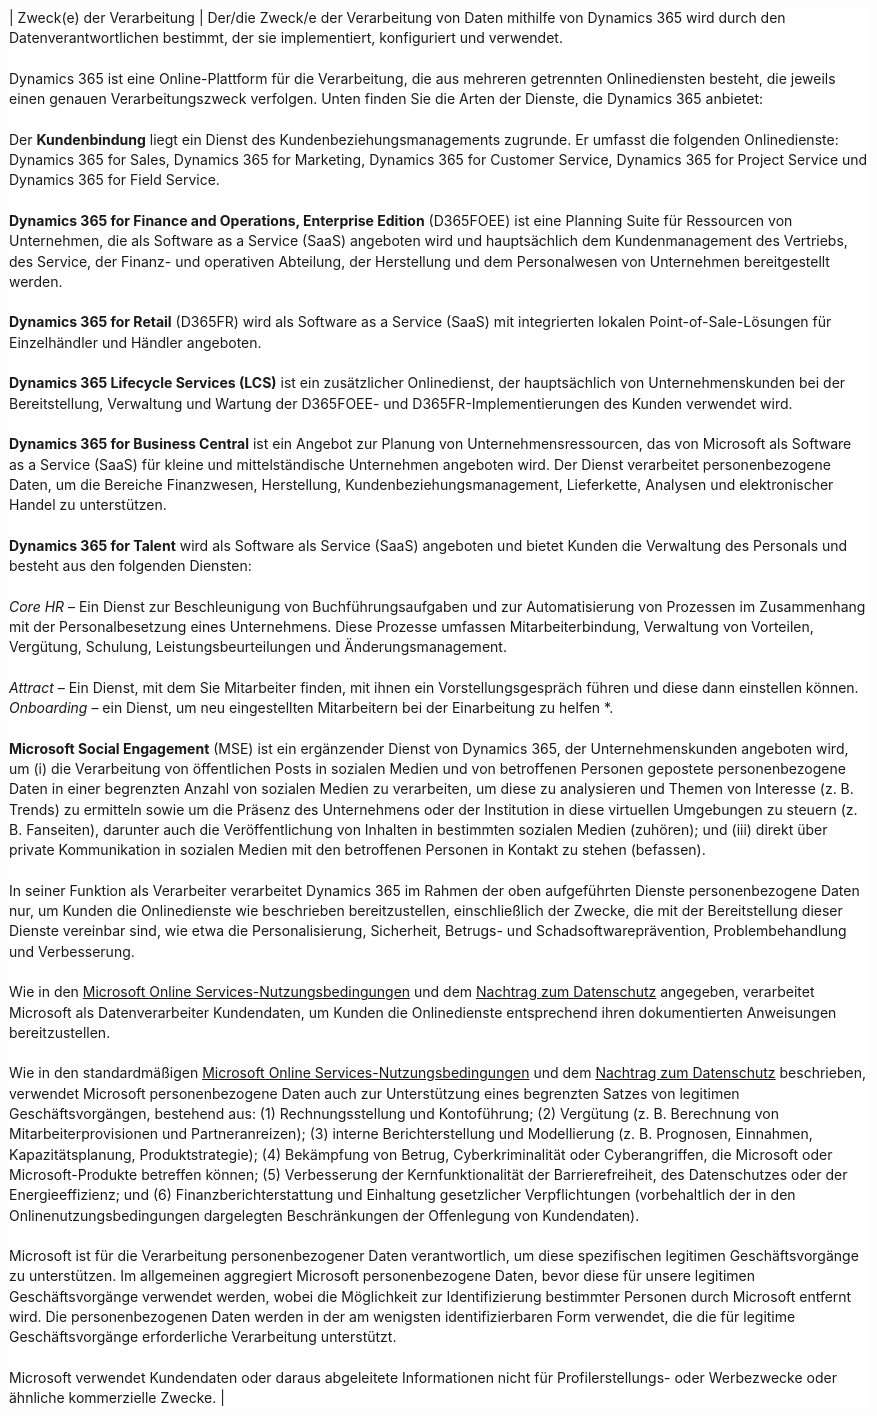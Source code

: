 | Zweck(e) der Verarbeitung | Der/die Zweck/e der Verarbeitung von Daten mithilfe von Dynamics 365 wird durch den Datenverantwortlichen bestimmt, der sie implementiert, konfiguriert und verwendet. <br><br> Dynamics 365 ist eine Online-Plattform für die Verarbeitung, die aus mehreren getrennten Onlinediensten besteht, die jeweils einen genauen Verarbeitungszweck verfolgen. Unten finden Sie die Arten der Dienste, die Dynamics 365 anbietet: <br><br> Der **Kundenbindung** liegt ein Dienst des Kundenbeziehungsmanagements zugrunde. Er umfasst die folgenden Onlinedienste: Dynamics 365 for Sales, Dynamics 365 for Marketing, Dynamics 365 for Customer Service, Dynamics 365 for Project Service und Dynamics 365 for Field Service.<br><br>**Dynamics 365 for Finance and Operations, Enterprise Edition** (D365FOEE) ist eine Planning Suite für Ressourcen von Unternehmen, die als Software as a Service (SaaS) angeboten wird und hauptsächlich dem Kundenmanagement des Vertriebs, des Service, der Finanz- und operativen Abteilung, der Herstellung und dem Personalwesen von Unternehmen bereitgestellt werden.<br><br>**Dynamics 365 for Retail** (D365FR) wird als Software as a Service (SaaS) mit integrierten lokalen Point-of-Sale-Lösungen für Einzelhändler und Händler angeboten.<br><br>**Dynamics 365 Lifecycle Services (LCS)** ist ein zusätzlicher Onlinedienst, der hauptsächlich von Unternehmenskunden bei der Bereitstellung, Verwaltung und Wartung der D365FOEE- und D365FR-Implementierungen des Kunden verwendet wird.<br><br>**Dynamics 365 for Business Central** ist ein Angebot zur Planung von Unternehmensressourcen, das von Microsoft als Software as a Service (SaaS) für kleine und mittelständische Unternehmen angeboten wird. Der Dienst verarbeitet personenbezogene Daten, um die Bereiche Finanzwesen, Herstellung, Kundenbeziehungsmanagement, Lieferkette, Analysen und elektronischer Handel zu unterstützen.<br><br>**Dynamics 365 for Talent** wird als Software als Service (SaaS) angeboten und bietet Kunden die Verwaltung des Personals und besteht aus den folgenden Diensten:<br><br> *Core HR* – Ein Dienst zur Beschleunigung von Buchführungsaufgaben und zur Automatisierung von Prozessen im Zusammenhang mit der Personalbesetzung eines Unternehmens. Diese Prozesse umfassen Mitarbeiterbindung, Verwaltung von Vorteilen, Vergütung, Schulung, Leistungsbeurteilungen und Änderungsmanagement.<br><br> *Attract* – Ein Dienst, mit dem Sie Mitarbeiter finden, mit ihnen ein Vorstellungsgespräch führen und diese dann einstellen können.<br> *Onboarding* – ein Dienst, um neu eingestellten Mitarbeitern bei der Einarbeitung zu helfen *.<br><br>**Microsoft Social Engagement** (MSE) ist ein ergänzender Dienst von Dynamics 365, der Unternehmenskunden angeboten wird, um (i) die Verarbeitung von öffentlichen Posts in sozialen Medien und von betroffenen Personen gepostete personenbezogene Daten in einer begrenzten Anzahl von sozialen Medien zu verarbeiten, um diese zu analysieren und Themen von Interesse (z. B. Trends) zu ermitteln sowie um die Präsenz des Unternehmens oder der Institution in diese virtuellen Umgebungen zu steuern (z. B. Fanseiten), darunter auch die Veröffentlichung von Inhalten in bestimmten sozialen Medien (zuhören); und (iii) direkt über private Kommunikation in sozialen Medien mit den betroffenen Personen in Kontakt zu stehen (befassen).<br><br> In seiner Funktion als Verarbeiter verarbeitet Dynamics 365 im Rahmen der oben aufgeführten Dienste personenbezogene Daten nur, um Kunden die Onlinedienste wie beschrieben bereitzustellen, einschließlich der Zwecke, die mit der Bereitstellung dieser Dienste vereinbar sind, wie etwa die Personalisierung, Sicherheit, Betrugs- und Schadsoftwareprävention, Problembehandlung und Verbesserung.<br><br> Wie in den [Microsoft Online Services-Nutzungsbedingungen](https://www.microsoftvolumelicensing.com/DocumentSearch.aspx?Mode=3&DocumentTypeId=46) und dem [Nachtrag zum Datenschutz](https://www.microsoftvolumelicensing.com/DocumentSearch.aspx?Mode=3&DocumentTypeId=67) angegeben, verarbeitet Microsoft als Datenverarbeiter Kundendaten, um Kunden die Onlinedienste entsprechend ihren dokumentierten Anweisungen bereitzustellen. <br><br> Wie in den standardmäßigen [Microsoft Online Services-Nutzungsbedingungen](https://www.microsoftvolumelicensing.com/DocumentSearch.aspx?Mode=3&DocumentTypeId=46) und dem [Nachtrag zum Datenschutz](https://www.microsoftvolumelicensing.com/DocumentSearch.aspx?Mode=3&DocumentTypeId=67) beschrieben, verwendet Microsoft personenbezogene Daten auch zur Unterstützung eines begrenzten Satzes von legitimen Geschäftsvorgängen, bestehend aus: (1) Rechnungsstellung und Kontoführung; (2) Vergütung (z. B. Berechnung von Mitarbeiterprovisionen und Partneranreizen); (3) interne Berichterstellung und Modellierung (z. B. Prognosen, Einnahmen, Kapazitätsplanung, Produktstrategie); (4) Bekämpfung von Betrug, Cyberkriminalität oder Cyberangriffen, die Microsoft oder Microsoft-Produkte betreffen können; (5) Verbesserung der Kernfunktionalität der Barrierefreiheit, des Datenschutzes oder der Energieeffizienz; und (6) Finanzberichterstattung und Einhaltung gesetzlicher Verpflichtungen (vorbehaltlich der in den Onlinenutzungsbedingungen dargelegten Beschränkungen der Offenlegung von Kundendaten). <br><br> Microsoft ist für die Verarbeitung personenbezogener Daten verantwortlich, um diese spezifischen legitimen Geschäftsvorgänge zu unterstützen. Im allgemeinen aggregiert Microsoft personenbezogene Daten, bevor diese für unsere legitimen Geschäftsvorgänge verwendet werden, wobei die Möglichkeit zur Identifizierung bestimmter Personen durch Microsoft entfernt wird. Die personenbezogenen Daten werden in der am wenigsten identifizierbaren Form verwendet, die die für legitime Geschäftsvorgänge erforderliche Verarbeitung unterstützt.<br><br> Microsoft verwendet Kundendaten oder daraus abgeleitete Informationen nicht für Profilerstellungs- oder Werbezwecke oder ähnliche kommerzielle Zwecke. |